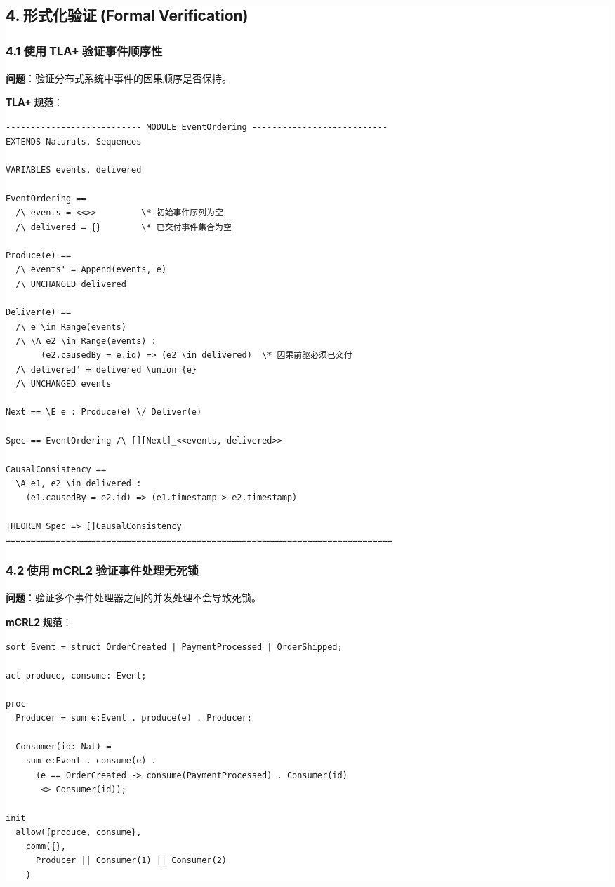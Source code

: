 
## 4. 形式化验证 (Formal Verification)

### 4.1 使用 TLA+ 验证事件顺序性

**问题**：验证分布式系统中事件的因果顺序是否保持。

**TLA+ 规范**：

```text
--------------------------- MODULE EventOrdering ---------------------------
EXTENDS Naturals, Sequences

VARIABLES events, delivered

EventOrdering ==
  /\ events = <<>>         \* 初始事件序列为空
  /\ delivered = {}        \* 已交付事件集合为空

Produce(e) ==
  /\ events' = Append(events, e)
  /\ UNCHANGED delivered

Deliver(e) ==
  /\ e \in Range(events)
  /\ \A e2 \in Range(events) :
       (e2.causedBy = e.id) => (e2 \in delivered)  \* 因果前驱必须已交付
  /\ delivered' = delivered \union {e}
  /\ UNCHANGED events

Next == \E e : Produce(e) \/ Deliver(e)

Spec == EventOrdering /\ [][Next]_<<events, delivered>>

CausalConsistency ==
  \A e1, e2 \in delivered :
    (e1.causedBy = e2.id) => (e1.timestamp > e2.timestamp)

THEOREM Spec => []CausalConsistency
=============================================================================
```

### 4.2 使用 mCRL2 验证事件处理无死锁

**问题**：验证多个事件处理器之间的并发处理不会导致死锁。

**mCRL2 规范**：

```text
sort Event = struct OrderCreated | PaymentProcessed | OrderShipped;

act produce, consume: Event;

proc
  Producer = sum e:Event . produce(e) . Producer;

  Consumer(id: Nat) =
    sum e:Event . consume(e) .
      (e == OrderCreated -> consume(PaymentProcessed) . Consumer(id)
       <> Consumer(id));

init
  allow({produce, consume},
    comm({},
      Producer || Consumer(1) || Consumer(2)
    )
```